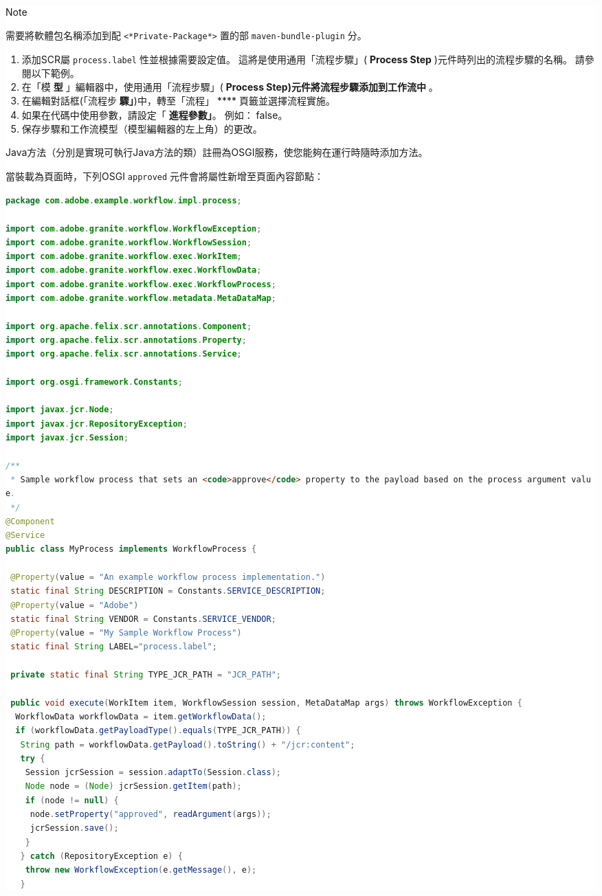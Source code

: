    >[!NOTE]
   >
   >需要將軟體包名稱添加到配 `<*Private-Package*>` 置的部 `maven-bundle-plugin` 分。

1. 添加SCR屬 `process.label` 性並根據需要設定值。 這將是使用通用「流程步驟」( **Process Step** )元件時列出的流程步驟的名稱。 請參閱以下範例。
1. 在「模 **型** 」編輯器中，使用通用「流程步驟」( **Process Step)元件將流程步驟添加到工作流中** 。
1. 在編輯對話框(「流程步 **驟」**)中，轉至「流程」 **** 頁籤並選擇流程實施。
1. 如果在代碼中使用參數，請設定「 **進程參數」**。 例如： false。
1. 保存步驟和工作流模型（模型編輯器的左上角）的更改。

Java方法（分別是實現可執行Java方法的類）註冊為OSGI服務，使您能夠在運行時隨時添加方法。

當裝載為頁面時，下列OSGI `approved` 元件會將屬性新增至頁面內容節點：

```java
package com.adobe.example.workflow.impl.process;

import com.adobe.granite.workflow.WorkflowException;
import com.adobe.granite.workflow.WorkflowSession;
import com.adobe.granite.workflow.exec.WorkItem;
import com.adobe.granite.workflow.exec.WorkflowData;
import com.adobe.granite.workflow.exec.WorkflowProcess;
import com.adobe.granite.workflow.metadata.MetaDataMap;

import org.apache.felix.scr.annotations.Component;
import org.apache.felix.scr.annotations.Property;
import org.apache.felix.scr.annotations.Service;

import org.osgi.framework.Constants;

import javax.jcr.Node;
import javax.jcr.RepositoryException;
import javax.jcr.Session;

/**
 * Sample workflow process that sets an <code>approve</code> property to the payload based on the process argument value.
 */
@Component
@Service
public class MyProcess implements WorkflowProcess {

 @Property(value = "An example workflow process implementation.")
 static final String DESCRIPTION = Constants.SERVICE_DESCRIPTION; 
 @Property(value = "Adobe")
 static final String VENDOR = Constants.SERVICE_VENDOR;
 @Property(value = "My Sample Workflow Process")
 static final String LABEL="process.label";

 private static final String TYPE_JCR_PATH = "JCR_PATH";

 public void execute(WorkItem item, WorkflowSession session, MetaDataMap args) throws WorkflowException {
  WorkflowData workflowData = item.getWorkflowData();
  if (workflowData.getPayloadType().equals(TYPE_JCR_PATH)) {
   String path = workflowData.getPayload().toString() + "/jcr:content";
   try {
    Session jcrSession = session.adaptTo(Session.class); 
    Node node = (Node) jcrSession.getItem(path);
    if (node != null) {
     node.setProperty("approved", readArgument(args));
     jcrSession.save();
    }
   } catch (RepositoryException e) {
    throw new WorkflowException(e.getMessage(), e);
   }
```